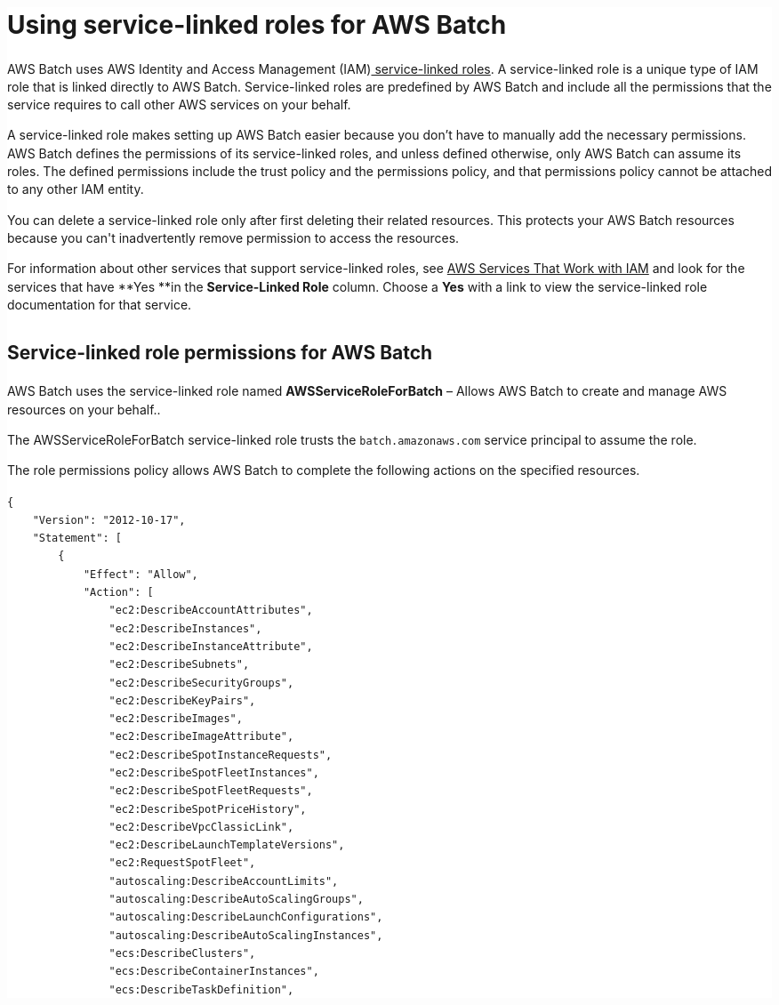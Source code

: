 # Using service\-linked roles for AWS Batch<a name="using-service-linked-roles"></a>

AWS Batch uses AWS Identity and Access Management \(IAM\)[ service\-linked roles](https://docs.aws.amazon.com/IAM/latest/UserGuide/id_roles_terms-and-concepts.html#iam-term-service-linked-role)\. A service\-linked role is a unique type of IAM role that is linked directly to AWS Batch\. Service\-linked roles are predefined by AWS Batch and include all the permissions that the service requires to call other AWS services on your behalf\. 

A service\-linked role makes setting up AWS Batch easier because you don’t have to manually add the necessary permissions\. AWS Batch defines the permissions of its service\-linked roles, and unless defined otherwise, only AWS Batch can assume its roles\. The defined permissions include the trust policy and the permissions policy, and that permissions policy cannot be attached to any other IAM entity\.

You can delete a service\-linked role only after first deleting their related resources\. This protects your AWS Batch resources because you can't inadvertently remove permission to access the resources\.

For information about other services that support service\-linked roles, see [AWS Services That Work with IAM](https://docs.aws.amazon.com/IAM/latest/UserGuide/reference_aws-services-that-work-with-iam.html) and look for the services that have **Yes **in the **Service\-Linked Role** column\. Choose a **Yes** with a link to view the service\-linked role documentation for that service\.

## Service\-linked role permissions for AWS Batch<a name="slr-permissions"></a>

AWS Batch uses the service\-linked role named **AWSServiceRoleForBatch** – Allows AWS Batch to create and manage AWS resources on your behalf\.\.

The AWSServiceRoleForBatch service\-linked role trusts the `batch.amazonaws.com` service principal to assume the role\.

The role permissions policy allows AWS Batch to complete the following actions on the specified resources\.

```
{
    "Version": "2012-10-17",
    "Statement": [
        {
            "Effect": "Allow",
            "Action": [
                "ec2:DescribeAccountAttributes",
                "ec2:DescribeInstances",
                "ec2:DescribeInstanceAttribute",
                "ec2:DescribeSubnets",
                "ec2:DescribeSecurityGroups",
                "ec2:DescribeKeyPairs",
                "ec2:DescribeImages",
                "ec2:DescribeImageAttribute",
                "ec2:DescribeSpotInstanceRequests",
                "ec2:DescribeSpotFleetInstances",
                "ec2:DescribeSpotFleetRequests",
                "ec2:DescribeSpotPriceHistory",
                "ec2:DescribeVpcClassicLink",
                "ec2:DescribeLaunchTemplateVersions",
                "ec2:RequestSpotFleet",
                "autoscaling:DescribeAccountLimits",
                "autoscaling:DescribeAutoScalingGroups",
                "autoscaling:DescribeLaunchConfigurations",
                "autoscaling:DescribeAutoScalingInstances",
                "ecs:DescribeClusters",
                "ecs:DescribeContainerInstances",
                "ecs:DescribeTaskDefinition",
```